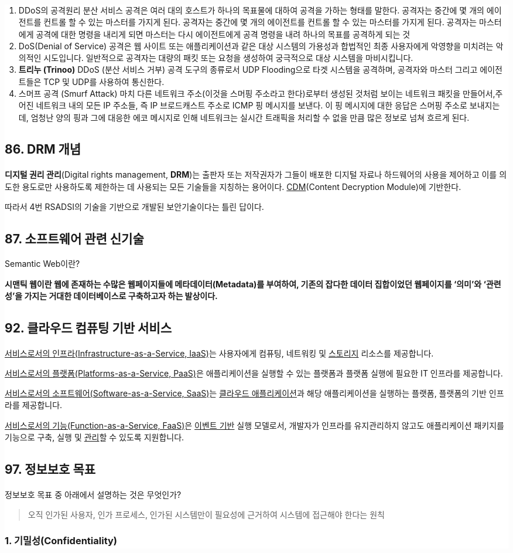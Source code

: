 1. DDoS의 공격원리 
분산 서비스 공격은 여러 대의 호스트가 하나의 목표물에 대하여 공격을 가하는 형태를 말한다. 공격자는 중간에 몇 개의 에이전트를 컨트롤 할 수 있는 마스터를 가지게 된다. 공격자는 중간에 몇 개의 에이전트를 컨트롤 할 수 있는 마스터를 가지게 된다. 공격자는 마스터에게 공격에 대한 명령을 내리게 되면 마스터는 다시 에이전트에게 공격 명령을 내려 하나의 목표를 공격하게 되는 것
2. DoS(Denial of Service) 공격은 웹 사이트 또는 애플리케이션과 같은 대상 시스템의 가용성과 합법적인 최종 사용자에게 악영향을 미치려는 악의적인 시도입니다. 일반적으로 공격자는 대량의 패킷 또는 요청을 생성하여 궁극적으로 대상 시스템을 마비시킵니다.
3. **트리누 (Trinoo)**
DDoS (분산 서비스 거부) 공격 도구의 종류로서 UDP Flooding으로 타겟 시스템을 공격하며, 공격자와 마스터 그리고 에이전트들은 TCP 및 UDP를 사용하여 통신한다.
4. 스머프 공격 (Smurf Attack)
마치 다른 네트워크 주소(이것을 스머핑 주소라고 한다)로부터 생성된 것처럼 보이는 네트워크 패킷을 만들어서,주어진 네트워크 내의 모든 IP 주소들, 즉 IP 브로드캐스트 주소로 ICMP 핑 메시지를 보낸다. 이 핑 메시지에 대한 응답은 스머핑 주소로 보내지는데, 엄청난 양의 핑과 그에 대응한 에코 메시지로 인해 네트워크는 실시간 트래픽을 처리할 수 없을 만큼 많은 정보로 넘쳐 흐르게 된다.

## 86. DRM 개념

**디지털 권리 관리**(Digital rights management, **DRM**)는 출판자 또는 저작권자가 그들이 배포한 디지털 자료나 하드웨어의 사용을 제어하고 이를 의도한 용도로만 사용하도록 제한하는 데 사용되는 모든 기술들을 지칭하는 용어이다. [CDM](https://ko.wikipedia.org/wiki/CDM_(%EC%BB%B4%ED%93%A8%ED%84%B0_%EA%B3%BC%ED%95%99))(Content Decryption Module)에 기반한다.

따라서 4번 RSADSI의 기술을 기반으로 개발된 보안기술이다는 틀린 답이다.

## 87. 소프트웨어 관련 신기술

Semantic Web이란?

**시맨틱 웹이란 웹에 존재하는 수많은 웹페이지들에 메타데이터(Metadata)를 부여하여, 기존의 잡다한 데이터 집합이었던 웹페이지를 ‘의미’와 ‘관련성’을 가지는 거대한 데이터베이스로 구축하고자 하는 발상이다.**

## 92. 클라우드 컴퓨팅 기반 서비스

[서비스로서의 인프라(Infrastructure-as-a-Service, IaaS)](https://www.redhat.com/ko/topics/cloud-computing/what-is-iaas)는 사용자에게 컴퓨팅, 네트워킹 및 [스토리지](https://www.redhat.com/ko/topics/data-storage) 리소스를 제공합니다.

[서비스로서의 플랫폼(Platforms-as-a-Service, PaaS)](https://www.redhat.com/ko/topics/cloud-computing/what-is-paas)은 애플리케이션을 실행할 수 있는 플랫폼과 플랫폼 실행에 필요한 IT 인프라를 제공합니다.

[서비스로서의 소프트웨어(Software-as-a-Service, SaaS)](https://www.redhat.com/ko/topics/cloud-computing/what-is-saas)는 [클라우드 애플리케이션](https://www.redhat.com/ko/topics/cloud-native-apps/what-are-cloud-applications)과 해당 애플리케이션을 실행하는 플랫폼, 플랫폼의 기반 인프라를 제공합니다.

[서비스로서의 기능(Function-as-a-Service, FaaS)](https://www.redhat.com/ko/topics/cloud-native-apps/what-is-faas)은 [이벤트 기반](https://www.redhat.com/ko/topics/integration/what-is-event-driven-architecture) 실행 모델로서, 개발자가 인프라를 유지관리하지 않고도 애플리케이션 패키지를 기능으로 구축, 실행 및 [관리](https://www.redhat.com/ko/topics/management)할 수 있도록 지원합니다.

## 97. 정보보호 목표

정보보호 목표 중 아래에서 설명하는 것은 무엇인가?

> 오직 인가된 사용자, 인가 프로세스, 인가된 시스템만이 필요성에  근거하여 시스템에 접근해야 한다는 원칙
> 

### 1. 기밀성(Confidentiality)
